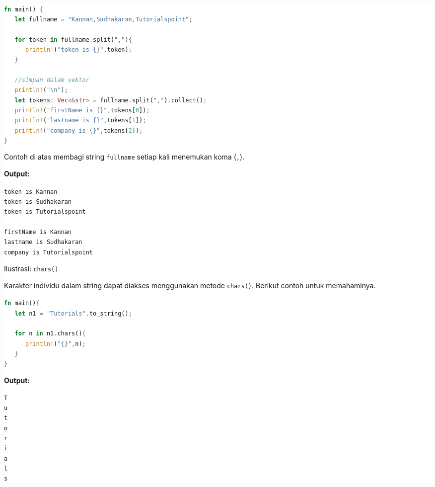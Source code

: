 ```rust
fn main() {
   let fullname = "Kannan,Sudhakaran,Tutorialspoint";

   for token in fullname.split(","){
      println!("token is {}",token);
   }

   //simpan dalam vektor
   println!("\n");
   let tokens: Vec<&str> = fullname.split(",").collect();
   println!("firstName is {}",tokens[0]);
   println!("lastname is {}",tokens[1]);
   println!("company is {}",tokens[2]);
}
```

Contoh di atas membagi string `fullname` setiap kali menemukan koma (`,`).

**Output:**

```
token is Kannan
token is Sudhakaran
token is Tutorialspoint

firstName is Kannan
lastname is Sudhakaran
company is Tutorialspoint
```

Ilustrasi: `chars()`

Karakter individu dalam string dapat diakses menggunakan metode `chars()`. Berikut contoh untuk memahaminya.

```rust
fn main(){
   let n1 = "Tutorials".to_string();

   for n in n1.chars(){
      println!("{}",n);
   }
}
```

**Output:**

```
T
u
t
o
r
i
a
l
s
```
